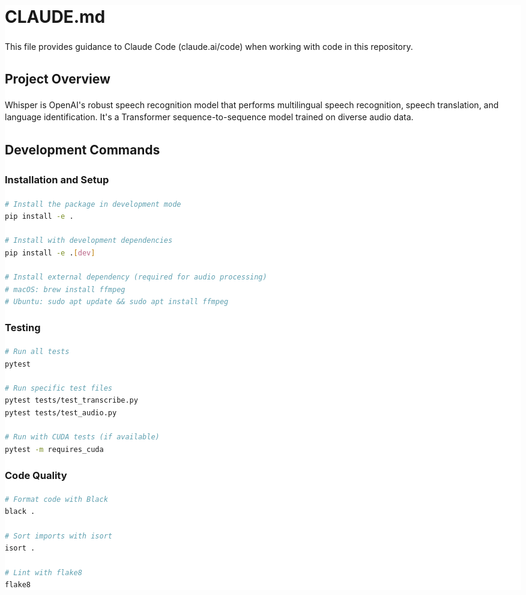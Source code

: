 # CLAUDE.md

This file provides guidance to Claude Code (claude.ai/code) when working with code in this repository.

## Project Overview

Whisper is OpenAI's robust speech recognition model that performs multilingual speech recognition, speech translation, and language identification. It's a Transformer sequence-to-sequence model trained on diverse audio data.

## Development Commands

### Installation and Setup
```bash
# Install the package in development mode
pip install -e .

# Install with development dependencies  
pip install -e .[dev]

# Install external dependency (required for audio processing)
# macOS: brew install ffmpeg
# Ubuntu: sudo apt update && sudo apt install ffmpeg
```

### Testing
```bash
# Run all tests
pytest

# Run specific test files
pytest tests/test_transcribe.py
pytest tests/test_audio.py

# Run with CUDA tests (if available)
pytest -m requires_cuda
```

### Code Quality
```bash
# Format code with Black
black .

# Sort imports with isort  
isort .

# Lint with flake8
flake8
```
